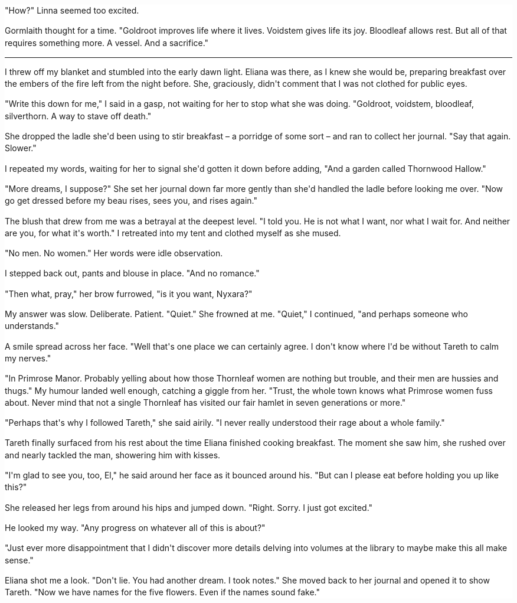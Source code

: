 "How?" Linna seemed too excited.

Gormlaith thought for a time. "Goldroot improves life where it lives. Voidstem gives life its joy. Bloodleaf allows rest. But all of that requires something more. A vessel. And a sacrifice."

---
I threw off my blanket and stumbled into the early dawn light. Eliana was there, as I knew she would be, preparing breakfast over the embers of the fire left from the night before. She, graciously, didn't comment that I was not clothed for public eyes.

"Write this down for me," I said in a gasp, not waiting for her to stop what she was doing. "Goldroot, voidstem, bloodleaf, silverthorn. A way to stave off death."

She dropped the ladle she'd been using to stir breakfast &ndash; a porridge of some sort &ndash; and ran to collect her journal. "Say that again. Slower."

I repeated my words, waiting for her to signal she'd gotten it down before adding, "And a garden called Thornwood Hallow."

"More dreams, I suppose?" She set her journal down far more gently than she'd handled the ladle before looking me over. "Now go get dressed before my beau rises, sees you, and rises again."

The blush that drew from me was a betrayal at the deepest level. "I told you. He is not what I want, nor what I wait for. And neither are you, for what it's worth." I retreated into my tent and clothed myself as she mused.

"No men. No women." Her words were idle observation.

I stepped back out, pants and blouse in place. "And no romance."

"Then what, pray," her brow furrowed, "is it you want, Nyxara?"

My answer was slow. Deliberate. Patient. "Quiet." She frowned at me. "Quiet," I continued, "and perhaps someone who understands."

A smile spread across her face. "Well that's one place we can certainly agree. I don't know where I'd be without Tareth to calm my nerves."

"In Primrose Manor. Probably yelling about how those Thornleaf women are nothing but trouble, and their men are hussies and thugs." My humour landed well enough, catching a giggle from her. "Trust, the whole town knows what Primrose women fuss about. Never mind that not a single Thornleaf has visited our fair hamlet in seven generations or more."

"Perhaps that's why I followed Tareth," she said airily. "I never really understood their rage about a whole family."

Tareth finally surfaced from his rest about the time Eliana finished cooking breakfast. The moment she saw him, she rushed over and nearly tackled the man, showering him with kisses.

"I'm glad to see you, too, El," he said around her face as it bounced around his. "But can I please eat before holding you up like this?"

She released her legs from around his hips and jumped down. "Right. Sorry. I just got excited."

He looked my way. "Any progress on whatever all of this is about?"

"Just ever more disappointment that I didn't discover more details delving into volumes at the library to maybe make this all make sense."

Eliana shot me a look. "Don't lie. You had another dream. I took notes." She moved back to her journal and opened it to show Tareth. "Now we have names for the five flowers. Even if the names sound fake."
